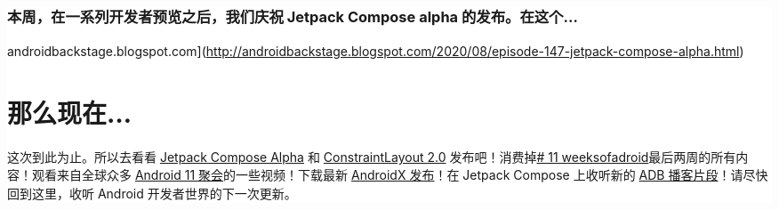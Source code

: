 ### 本周，在一系列开发者预览之后，我们庆祝 Jetpack Compose alpha 的发布。在这个…

androidbackstage.blogspot.com](http://androidbackstage.blogspot.com/2020/08/episode-147-jetpack-compose-alpha.html) 

# 那么现在…

这次到此为止。所以去看看 [Jetpack Compose Alpha](https://developer.android.com/jetpack/compose) 和 [ConstraintLayout 2.0](/androiddevelopers/introducing-constraint-layout-2-0-9daa3e99995b) 发布吧！消费掉[# 11 weeksofadroid](https://developer.android.com/11weeksofandroid)最后两周的所有内容！观看来自全球众多 [Android 11 聚会](https://developer.android.com/android11/meetups)的一些视频！下载最新 [AndroidX 发布](https://developer.android.com/jetpack/androidx/versions/all-channel)！在 Jetpack Compose 上收听新的 [ADB 播客片段](http://androidbackstage.blogspot.com/2020/08/episode-147-jetpack-compose-alpha.html)！请尽快回到这里，收听 Android 开发者世界的下一次更新。